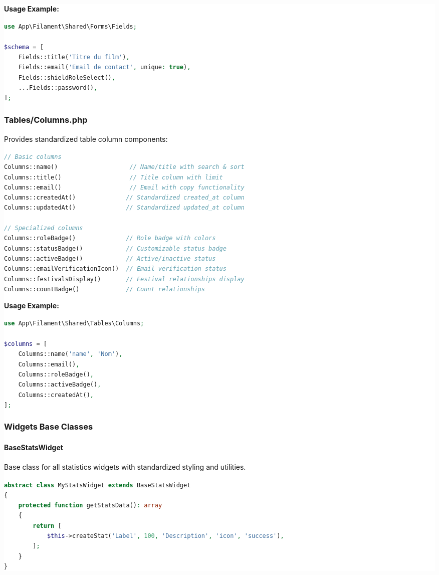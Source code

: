 **Usage Example:**
```php
use App\Filament\Shared\Forms\Fields;

$schema = [
    Fields::title('Titre du film'),
    Fields::email('Email de contact', unique: true),
    Fields::shieldRoleSelect(),
    ...Fields::password(),
];
```

### Tables/Columns.php

Provides standardized table column components:

```php
// Basic columns
Columns::name()                    // Name/title with search & sort
Columns::title()                   // Title column with limit
Columns::email()                   // Email with copy functionality
Columns::createdAt()              // Standardized created_at column
Columns::updatedAt()              // Standardized updated_at column

// Specialized columns
Columns::roleBadge()              // Role badge with colors
Columns::statusBadge()            // Customizable status badge
Columns::activeBadge()            // Active/inactive status
Columns::emailVerificationIcon()  // Email verification status
Columns::festivalsDisplay()       // Festival relationships display
Columns::countBadge()             // Count relationships
```

**Usage Example:**
```php
use App\Filament\Shared\Tables\Columns;

$columns = [
    Columns::name('name', 'Nom'),
    Columns::email(),
    Columns::roleBadge(),
    Columns::activeBadge(),
    Columns::createdAt(),
];
```

### Widgets Base Classes

#### BaseStatsWidget
Base class for all statistics widgets with standardized styling and utilities.

```php
abstract class MyStatsWidget extends BaseStatsWidget
{
    protected function getStatsData(): array
    {
        return [
            $this->createStat('Label', 100, 'Description', 'icon', 'success'),
        ];
    }
}
```
